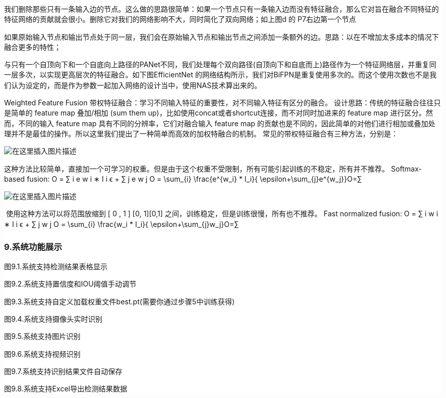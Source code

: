 我们删除那些只有一条输入边的节点。这么做的思路很简单：如果一个节点只有一条输入边而没有特征融合，那么它对旨在融合不同特征的特征网络的贡献就会很小。删除它对我们的网络影响不大，同时简化了双向网络；如上图d 的 P7右边第一个节点

如果原始输入节点和输出节点处于同一层，我们会在原始输入节点和输出节点之间添加一条额外的边。思路：以在不增加太多成本的情况下融合更多的特性；

与只有一个自顶向下和一个自底向上路径的PANet不同，我们处理每个双向路径(自顶向下和自底而上)路径作为一个特征网络层，并重复同一层多次，以实现更高层次的特征融合。如下图EfficientNet 的网络结构所示，我们对BiFPN是重复使用多次的。而这个使用次数也不是我们认为设定的，而是作为参数一起加入网络的设计当中，使用NAS技术算出来的。


Weighted Feature Fusion 带权特征融合：学习不同输入特征的重要性，对不同输入特征有区分的融合。
设计思路：传统的特征融合往往只是简单的 feature map 叠加/相加 (sum them up)，比如使用concat或者shortcut连接，而不对同时加进来的 feature map 进行区分。然而，不同的输入 feature map 具有不同的分辨率，它们对融合输入 feature map 的贡献也是不同的，因此简单的对他们进行相加或叠加处理并不是最佳的操作。所以这里我们提出了一种简单而高效的加权特融合的机制。
常见的带权特征融合有三种方法，分别是：

![在这里插入图片描述](https://img-blog.csdnimg.cn/direct/4822fbb136a14229accc804d2bc7cac7.png)

​
  这种方法比较简单，直接加一个可学习的权重。但是由于这个权重不受限制，所有可能引起训练的不稳定，所有并不推荐。
Softmax-based fusion: O = ∑ i e w i ∗ I i ϵ + ∑ j e w j O = \sum_{i} \frac{e^{w_i} * I_i}{ \epsilon+\sum_{j}e^{w_j}}O=∑ 

 ![在这里插入图片描述](https://img-blog.csdnimg.cn/direct/2683f98678764986be7dbc71f102d2b8.png)

​
  使用这种方法可以将范围放缩到 [ 0 , 1 ] [0, 1][0,1] 之间，训练稳定，但是训练很慢，所有也不推荐。
Fast normalized fusion: O = ∑ i w i ∗ I i ϵ + ∑ j w j O = \sum_{i} \frac{w_i * I_i}{ \epsilon+\sum_{j}w_j}O=∑ 


### 9.系统功能展示

图9.1.系统支持检测结果表格显示

  图9.2.系统支持置信度和IOU阈值手动调节

  图9.3.系统支持自定义加载权重文件best.pt(需要你通过步骤5中训练获得)

  图9.4.系统支持摄像头实时识别

  图9.5.系统支持图片识别

  图9.6.系统支持视频识别

  图9.7.系统支持识别结果文件自动保存

  图9.8.系统支持Excel导出检测结果数据
